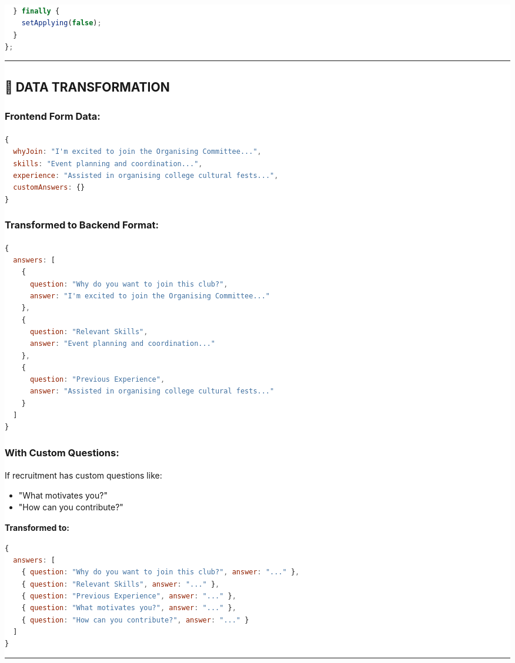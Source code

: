 ```javascript
  } finally {
    setApplying(false);
  }
};
```

---

## 🔄 DATA TRANSFORMATION

### **Frontend Form Data:**
```javascript
{
  whyJoin: "I'm excited to join the Organising Committee...",
  skills: "Event planning and coordination...",
  experience: "Assisted in organising college cultural fests...",
  customAnswers: {}
}
```

### **Transformed to Backend Format:**
```javascript
{
  answers: [
    {
      question: "Why do you want to join this club?",
      answer: "I'm excited to join the Organising Committee..."
    },
    {
      question: "Relevant Skills",
      answer: "Event planning and coordination..."
    },
    {
      question: "Previous Experience",
      answer: "Assisted in organising college cultural fests..."
    }
  ]
}
```

### **With Custom Questions:**

If recruitment has custom questions like:
- "What motivates you?"
- "How can you contribute?"

**Transformed to:**
```javascript
{
  answers: [
    { question: "Why do you want to join this club?", answer: "..." },
    { question: "Relevant Skills", answer: "..." },
    { question: "Previous Experience", answer: "..." },
    { question: "What motivates you?", answer: "..." },
    { question: "How can you contribute?", answer: "..." }
  ]
}
```

---